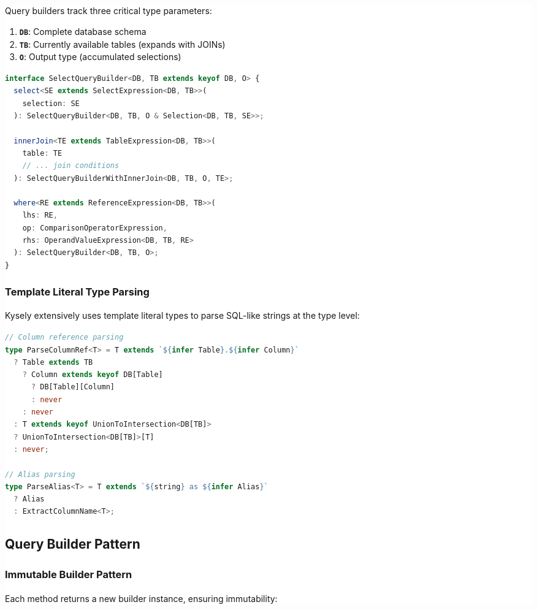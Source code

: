 Query builders track three critical type parameters:

1. **`DB`**: Complete database schema
2. **`TB`**: Currently available tables (expands with JOINs)
3. **`O`**: Output type (accumulated selections)

```typescript
interface SelectQueryBuilder<DB, TB extends keyof DB, O> {
  select<SE extends SelectExpression<DB, TB>>(
    selection: SE
  ): SelectQueryBuilder<DB, TB, O & Selection<DB, TB, SE>>;

  innerJoin<TE extends TableExpression<DB, TB>>(
    table: TE
    // ... join conditions
  ): SelectQueryBuilderWithInnerJoin<DB, TB, O, TE>;

  where<RE extends ReferenceExpression<DB, TB>>(
    lhs: RE,
    op: ComparisonOperatorExpression,
    rhs: OperandValueExpression<DB, TB, RE>
  ): SelectQueryBuilder<DB, TB, O>;
}
```

### Template Literal Type Parsing

Kysely extensively uses template literal types to parse SQL-like strings at the type level:

```typescript
// Column reference parsing
type ParseColumnRef<T> = T extends `${infer Table}.${infer Column}`
  ? Table extends TB
    ? Column extends keyof DB[Table]
      ? DB[Table][Column]
      : never
    : never
  : T extends keyof UnionToIntersection<DB[TB]>
  ? UnionToIntersection<DB[TB]>[T]
  : never;

// Alias parsing
type ParseAlias<T> = T extends `${string} as ${infer Alias}`
  ? Alias
  : ExtractColumnName<T>;
```

## Query Builder Pattern

### Immutable Builder Pattern

Each method returns a new builder instance, ensuring immutability:


  [K in RequiredInsertKeys<R>]: InsertType<R[K]>;